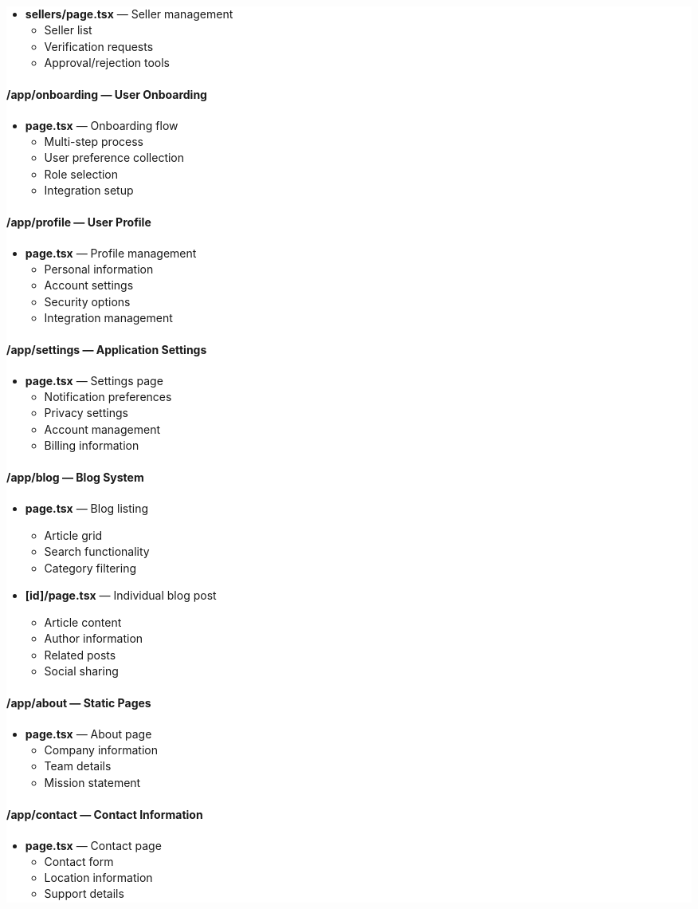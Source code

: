 - **sellers/page.tsx** — Seller management
  - Seller list
  - Verification requests
  - Approval/rejection tools

#### /app/onboarding — User Onboarding

- **page.tsx** — Onboarding flow
  - Multi-step process
  - User preference collection
  - Role selection
  - Integration setup

#### /app/profile — User Profile

- **page.tsx** — Profile management
  - Personal information
  - Account settings
  - Security options
  - Integration management

#### /app/settings — Application Settings

- **page.tsx** — Settings page
  - Notification preferences
  - Privacy settings
  - Account management
  - Billing information

#### /app/blog — Blog System

- **page.tsx** — Blog listing
  - Article grid
  - Search functionality
  - Category filtering

- **[id]/page.tsx** — Individual blog post
  - Article content
  - Author information
  - Related posts
  - Social sharing

#### /app/about — Static Pages

- **page.tsx** — About page
  - Company information
  - Team details
  - Mission statement

#### /app/contact — Contact Information

- **page.tsx** — Contact page
  - Contact form
  - Location information
  - Support details
